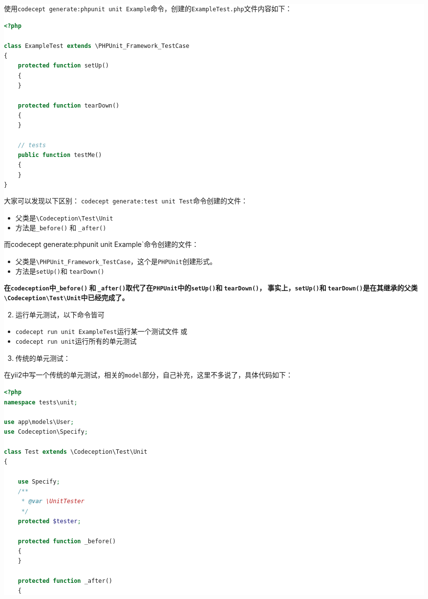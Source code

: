 使用`codecept generate:phpunit unit Example`命令，创建的`ExampleTest.php`文件内容如下：

```php
<?php

class ExampleTest extends \PHPUnit_Framework_TestCase
{
    protected function setUp()
    {
    }

    protected function tearDown()
    {
    }

    // tests
    public function testMe()
    {
    }
}

```

大家可以发现以下区别：
`codecept generate:test unit Test`命令创建的文件：

+ 父类是`\Codeception\Test\Unit`
+ 方法是`_before()` 和 `_after()`

而codecept generate:phpunit unit Example`命令创建的文件：

+ 父类是`\PHPUnit_Framework_TestCase`，这个是`PHPUnit`创建形式。
+ 方法是`setUp()`和 `tearDown()`

**在`codeception`中`_before()` 和 `_after()`取代了在`PHPUnit`中的`setUp()`和 `tearDown()`，
事实上，`setUp()`和 `tearDown()`是在其继承的父类`\Codeception\Test\Unit`中已经完成了。**

2. 运行单元测试，以下命令皆可

 + `codecept run unit ExampleTest`运行某一个测试文件
  或
 + `codecept run unit`运行所有的单元测试
 
 
3. 传统的单元测试：

在yii2中写一个传统的单元测试，相关的`model`部分，自己补充，这里不多说了，具体代码如下：

```PHP
<?php
namespace tests\unit;

use app\models\User;
use Codeception\Specify;

class Test extends \Codeception\Test\Unit
{

	use Specify;
    /**
     * @var \UnitTester
     */
    protected $tester;

    protected function _before()
    {
    }

    protected function _after()
    {
```